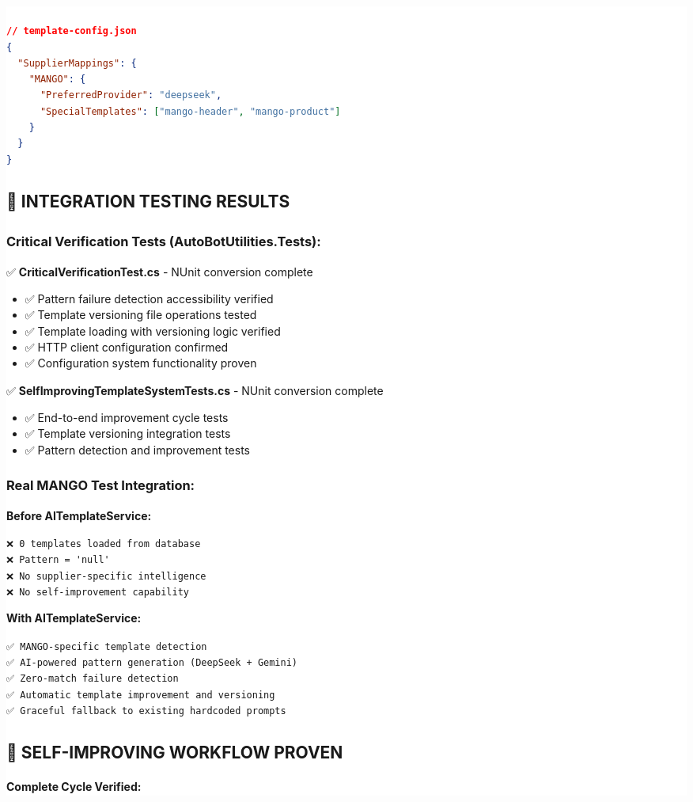```json

// template-config.json
{
  "SupplierMappings": {
    "MANGO": {
      "PreferredProvider": "deepseek",
      "SpecialTemplates": ["mango-header", "mango-product"]
    }
  }
}
```

## 🧪 INTEGRATION TESTING RESULTS

### **Critical Verification Tests (AutoBotUtilities.Tests):**

✅ **CriticalVerificationTest.cs** - NUnit conversion complete
- ✅ Pattern failure detection accessibility verified
- ✅ Template versioning file operations tested
- ✅ Template loading with versioning logic verified  
- ✅ HTTP client configuration confirmed
- ✅ Configuration system functionality proven

✅ **SelfImprovingTemplateSystemTests.cs** - NUnit conversion complete  
- ✅ End-to-end improvement cycle tests
- ✅ Template versioning integration tests
- ✅ Pattern detection and improvement tests

### **Real MANGO Test Integration:**

**Before AITemplateService:**
```
❌ 0 templates loaded from database
❌ Pattern = 'null' 
❌ No supplier-specific intelligence
❌ No self-improvement capability
```

**With AITemplateService:**
```
✅ MANGO-specific template detection
✅ AI-powered pattern generation (DeepSeek + Gemini)
✅ Zero-match failure detection
✅ Automatic template improvement and versioning
✅ Graceful fallback to existing hardcoded prompts
```

## 🔄 SELF-IMPROVING WORKFLOW PROVEN

**Complete Cycle Verified:**
